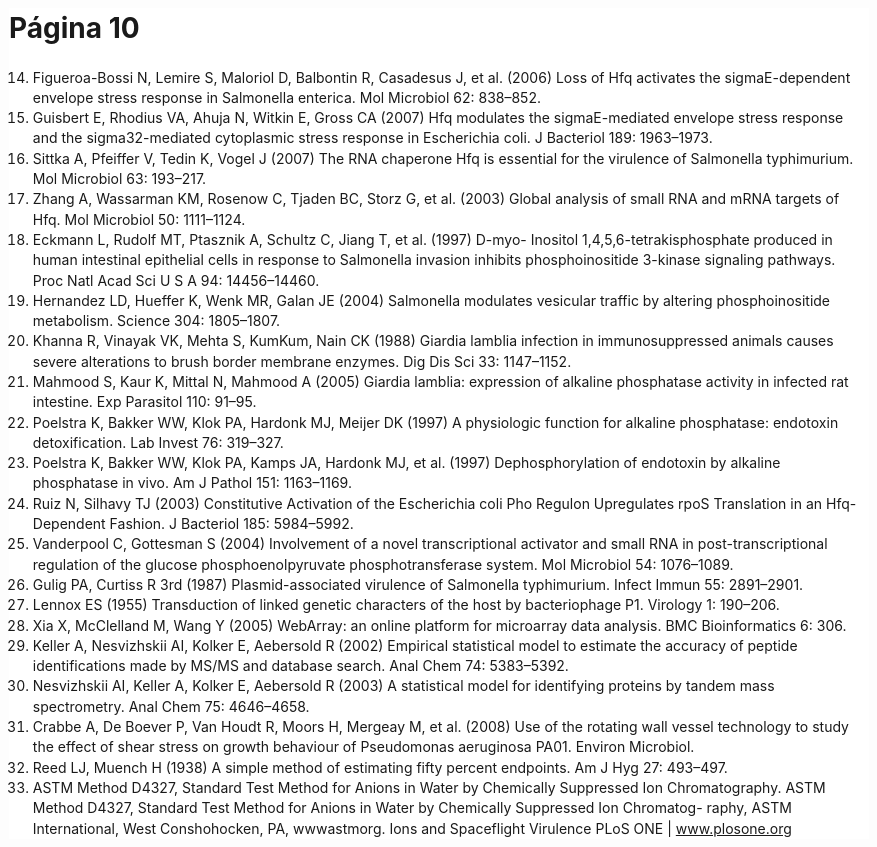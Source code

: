 
# Página 10

14. Figueroa-Bossi N, Lemire S, Maloriol D, Balbontin R, Casadesus J, et al. (2006)
Loss of Hfq activates the sigmaE-dependent envelope stress response in
Salmonella enterica. Mol Microbiol 62: 838–852.
15. Guisbert E, Rhodius VA, Ahuja N, Witkin E, Gross CA (2007) Hfq modulates
the sigmaE-mediated envelope stress response and the sigma32-mediated
cytoplasmic stress response in Escherichia coli. J Bacteriol 189: 1963–1973.
16. Sittka A, Pfeiffer V, Tedin K, Vogel J (2007) The RNA chaperone Hfq is
essential for the virulence of Salmonella typhimurium. Mol Microbiol 63:
193–217.
17. Zhang A, Wassarman KM, Rosenow C, Tjaden BC, Storz G, et al. (2003)
Global analysis of small RNA and mRNA targets of Hfq. Mol Microbiol 50:
1111–1124.
18. Eckmann L, Rudolf MT, Ptasznik A, Schultz C, Jiang T, et al. (1997) D-myo-
Inositol 1,4,5,6-tetrakisphosphate produced in human intestinal epithelial cells in
response to Salmonella invasion inhibits phosphoinositide 3-kinase signaling
pathways. Proc Natl Acad Sci U S A 94: 14456–14460.
19. Hernandez LD, Hueffer K, Wenk MR, Galan JE (2004) Salmonella modulates
vesicular traffic by altering phosphoinositide metabolism. Science 304:
1805–1807.
20. Khanna R, Vinayak VK, Mehta S, KumKum, Nain CK (1988) Giardia lamblia
infection in immunosuppressed animals causes severe alterations to brush border
membrane enzymes. Dig Dis Sci 33: 1147–1152.
21. Mahmood S, Kaur K, Mittal N, Mahmood A (2005) Giardia lamblia: expression
of alkaline phosphatase activity in infected rat intestine. Exp Parasitol 110:
91–95.
22. Poelstra K, Bakker WW, Klok PA, Hardonk MJ, Meijer DK (1997) A
physiologic function for alkaline phosphatase: endotoxin detoxification. Lab
Invest 76: 319–327.
23. Poelstra K, Bakker WW, Klok PA, Kamps JA, Hardonk MJ, et al. (1997)
Dephosphorylation of endotoxin by alkaline phosphatase in vivo. Am J Pathol
151: 1163–1169.
24. Ruiz N, Silhavy TJ (2003) Constitutive Activation of the Escherichia coli Pho
Regulon Upregulates rpoS Translation in an Hfq-Dependent Fashion. J Bacteriol
185: 5984–5992.
25. Vanderpool C, Gottesman S (2004) Involvement of a novel transcriptional
activator and small RNA in post-transcriptional regulation of the glucose
phosphoenolpyruvate phosphotransferase system. Mol Microbiol 54:
1076–1089.
26. Gulig PA, Curtiss R 3rd (1987) Plasmid-associated virulence of Salmonella
typhimurium. Infect Immun 55: 2891–2901.
27. Lennox ES (1955) Transduction of linked genetic characters of the host by
bacteriophage P1. Virology 1: 190–206.
28. Xia X, McClelland M, Wang Y (2005) WebArray: an online platform for
microarray data analysis. BMC Bioinformatics 6: 306.
29. Keller A, Nesvizhskii AI, Kolker E, Aebersold R (2002) Empirical statistical
model to estimate the accuracy of peptide identifications made by MS/MS and
database search. Anal Chem 74: 5383–5392.
30. Nesvizhskii AI, Keller A, Kolker E, Aebersold R (2003) A statistical model for
identifying proteins by tandem mass spectrometry. Anal Chem 75: 4646–4658.
31. Crabbe A, De Boever P, Van Houdt R, Moors H, Mergeay M, et al. (2008) Use
of the rotating wall vessel technology to study the effect of shear stress on growth
behaviour of Pseudomonas aeruginosa PA01. Environ Microbiol.
32. Reed LJ, Muench H (1938) A simple method of estimating fifty percent
endpoints. Am J Hyg 27: 493–497.
33. ASTM Method D4327, Standard Test Method for Anions in Water by
Chemically Suppressed Ion Chromatography. ASTM Method D4327, Standard
Test Method for Anions in Water by Chemically Suppressed Ion Chromatog-
raphy, ASTM International, West Conshohocken, PA, wwwastmorg.
Ions and Spaceflight Virulence
PLoS ONE | www.plosone.org